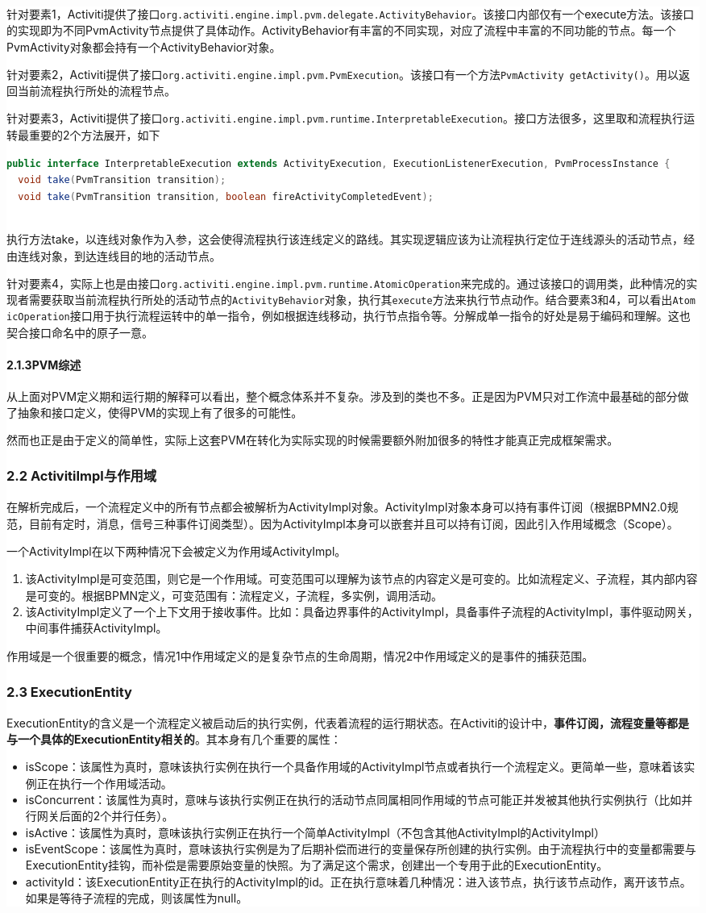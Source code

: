 针对要素1，Activiti提供了接口`org.activiti.engine.impl.pvm.delegate.ActivityBehavior`。该接口内部仅有一个execute方法。该接口的实现即为不同PvmActivity节点提供了具体动作。ActivityBehavior有丰富的不同实现，对应了流程中丰富的不同功能的节点。每一个PvmActivity对象都会持有一个ActivityBehavior对象。

针对要素2，Activiti提供了接口`org.activiti.engine.impl.pvm.PvmExecution`。该接口有一个方法`PvmActivity getActivity()`。用以返回当前流程执行所处的流程节点。

针对要素3，Activiti提供了接口`org.activiti.engine.impl.pvm.runtime.InterpretableExecution`。接口方法很多，这里取和流程执行运转最重要的2个方法展开，如下

```java
public interface InterpretableExecution extends ActivityExecution, ExecutionListenerExecution, PvmProcessInstance {
  void take(PvmTransition transition);
  void take(PvmTransition transition, boolean fireActivityCompletedEvent);
 
```

执行方法take，以连线对象作为入参，这会使得流程执行该连线定义的路线。其实现逻辑应该为让流程执行定位于连线源头的活动节点，经由连线对象，到达连线目的地的活动节点。

针对要素4，实际上也是由接口`org.activiti.engine.impl.pvm.runtime.AtomicOperation`来完成的。通过该接口的调用类，此种情况的实现者需要获取当前流程执行所处的活动节点的`ActivityBehavior`对象，执行其`execute`方法来执行节点动作。结合要素3和4，可以看出`AtomicOperation`接口用于执行流程运转中的单一指令，例如根据连线移动，执行节点指令等。分解成单一指令的好处是易于编码和理解。这也契合接口命名中的原子一意。

#### 2.1.3PVM综述

从上面对PVM定义期和运行期的解释可以看出，整个概念体系并不复杂。涉及到的类也不多。正是因为PVM只对工作流中最基础的部分做了抽象和接口定义，使得PVM的实现上有了很多的可能性。

然而也正是由于定义的简单性，实际上这套PVM在转化为实际实现的时候需要额外附加很多的特性才能真正完成框架需求。

### 2.2 ActivitiImpl与作用域

在解析完成后，一个流程定义中的所有节点都会被解析为ActivityImpl对象。ActivityImpl对象本身可以持有事件订阅（根据BPMN2.0规范，目前有定时，消息，信号三种事件订阅类型）。因为ActivityImpl本身可以嵌套并且可以持有订阅，因此引入作用域概念（Scope）。

一个ActivityImpl在以下两种情况下会被定义为作用域ActivityImpl。

1. 该ActivityImpl是可变范围，则它是一个作用域。可变范围可以理解为该节点的内容定义是可变的。比如流程定义、子流程，其内部内容是可变的。根据BPMN定义，可变范围有：流程定义，子流程，多实例，调用活动。
2. 该ActivityImpl定义了一个上下文用于接收事件。比如：具备边界事件的ActivityImpl，具备事件子流程的ActivityImpl，事件驱动网关，中间事件捕获ActivityImpl。

作用域是一个很重要的概念，情况1中作用域定义的是复杂节点的生命周期，情况2中作用域定义的是事件的捕获范围。

### 2.3 ExecutionEntity

ExecutionEntity的含义是一个流程定义被启动后的执行实例，代表着流程的运行期状态。在Activiti的设计中，**事件订阅，流程变量等都是与一个具体的ExecutionEntity相关的**。其本身有几个重要的属性：

+ isScope：该属性为真时，意味该执行实例在执行一个具备作用域的ActivityImpl节点或者执行一个流程定义。更简单一些，意味着该实例正在执行一个作用域活动。
+ isConcurrent：该属性为真时，意味与该执行实例正在执行的活动节点同属相同作用域的节点可能正并发被其他执行实例执行（比如并行网关后面的2个并行任务）。
+ isActive：该属性为真时，意味该执行实例正在执行一个简单ActivityImpl（不包含其他ActivityImpl的ActivityImpl）
+ isEventScope：该属性为真时，意味该执行实例是为了后期补偿而进行的变量保存所创建的执行实例。由于流程执行中的变量都需要与ExecutionEntity挂钩，而补偿是需要原始变量的快照。为了满足这个需求，创建出一个专用于此的ExecutionEntity。
+ activityId：该ExecutionEntity正在执行的ActivityImpl的id。正在执行意味着几种情况：进入该节点，执行该节点动作，离开该节点。如果是等待子流程的完成，则该属性为null。

